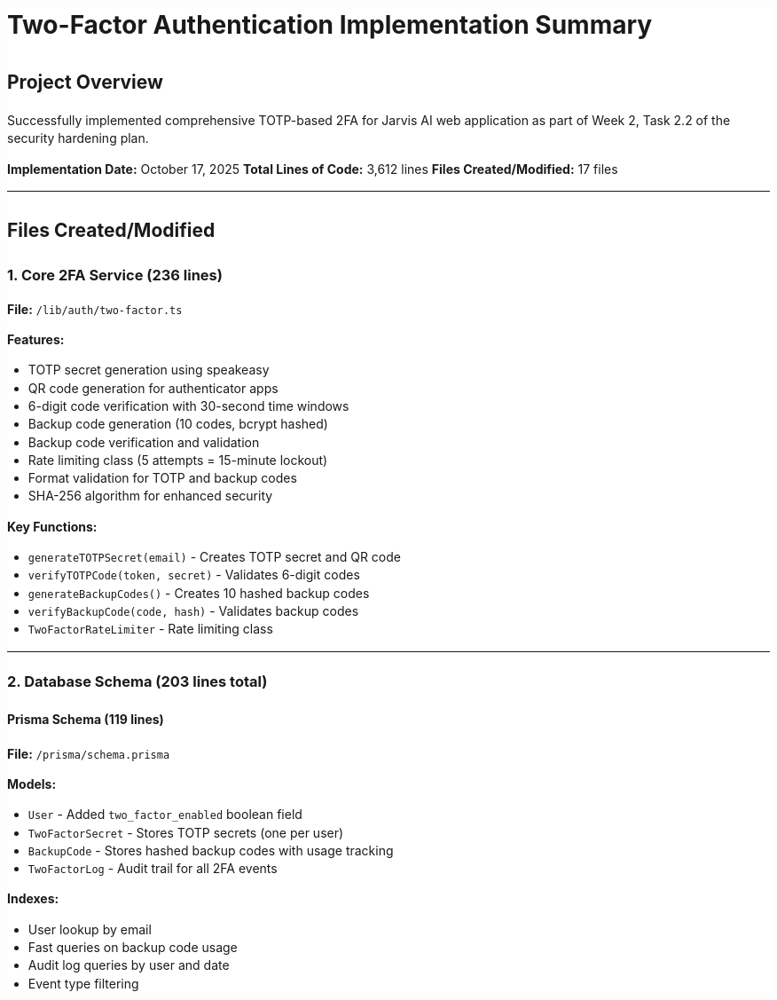 # Two-Factor Authentication Implementation Summary

## Project Overview

Successfully implemented comprehensive TOTP-based 2FA for Jarvis AI web application as part of Week 2, Task 2.2 of the security hardening plan.

**Implementation Date:** October 17, 2025
**Total Lines of Code:** 3,612 lines
**Files Created/Modified:** 17 files

---

## Files Created/Modified

### 1. Core 2FA Service (236 lines)
**File:** `/lib/auth/two-factor.ts`

**Features:**
- TOTP secret generation using speakeasy
- QR code generation for authenticator apps
- 6-digit code verification with 30-second time windows
- Backup code generation (10 codes, bcrypt hashed)
- Backup code verification and validation
- Rate limiting class (5 attempts = 15-minute lockout)
- Format validation for TOTP and backup codes
- SHA-256 algorithm for enhanced security

**Key Functions:**
- `generateTOTPSecret(email)` - Creates TOTP secret and QR code
- `verifyTOTPCode(token, secret)` - Validates 6-digit codes
- `generateBackupCodes()` - Creates 10 hashed backup codes
- `verifyBackupCode(code, hash)` - Validates backup codes
- `TwoFactorRateLimiter` - Rate limiting class

---

### 2. Database Schema (203 lines total)

#### Prisma Schema (119 lines)
**File:** `/prisma/schema.prisma`

**Models:**
- `User` - Added `two_factor_enabled` boolean field
- `TwoFactorSecret` - Stores TOTP secrets (one per user)
- `BackupCode` - Stores hashed backup codes with usage tracking
- `TwoFactorLog` - Audit trail for all 2FA events

**Indexes:**
- User lookup by email
- Fast queries on backup code usage
- Audit log queries by user and date
- Event type filtering
